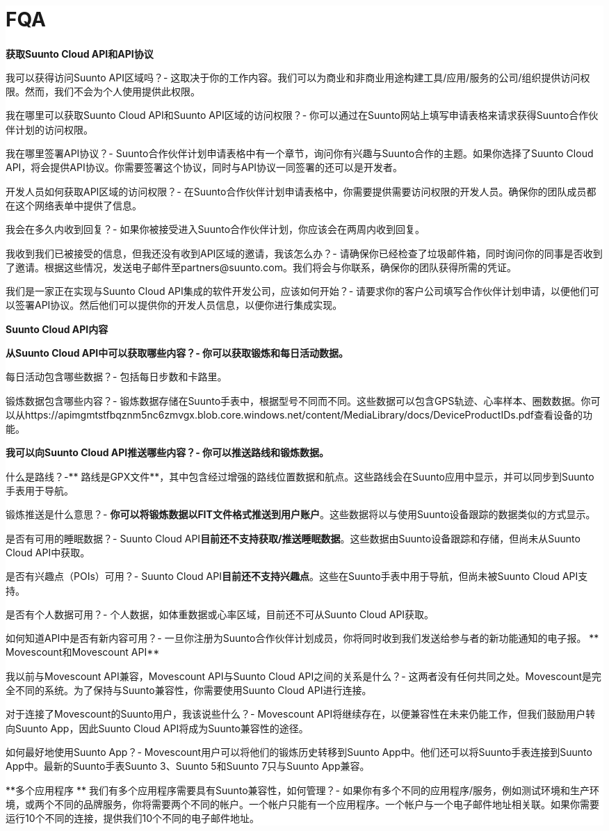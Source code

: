 # FQA

**获取Suunto Cloud API和API协议**

我可以获得访问Suunto API区域吗？- 这取决于你的工作内容。我们可以为商业和非商业用途构建工具/应用/服务的公司/组织提供访问权限。然而，我们不会为个人使用提供此权限。

我在哪里可以获取Suunto Cloud API和Suunto API区域的访问权限？- 你可以通过在Suunto网站上填写申请表格来请求获得Suunto合作伙伴计划的访问权限。

我在哪里签署API协议？- Suunto合作伙伴计划申请表格中有一个章节，询问你有兴趣与Suunto合作的主题。如果你选择了Suunto Cloud API，将会提供API协议。你需要签署这个协议，同时与API协议一同签署的还可以是开发者。

开发人员如何获取API区域的访问权限？- 在Suunto合作伙伴计划申请表格中，你需要提供需要访问权限的开发人员。确保你的团队成员都在这个网络表单中提供了信息。

我会在多久内收到回复？- 如果你被接受进入Suunto合作伙伴计划，你应该会在两周内收到回复。

我收到我们已被接受的信息，但我还没有收到API区域的邀请，我该怎么办？- 请确保你已经检查了垃圾邮件箱，同时询问你的同事是否收到了邀请。根据这些情况，发送电子邮件至partners\@suunto.com。我们将会与你联系，确保你的团队获得所需的凭证。

我们是一家正在实现与Suunto Cloud API集成的软件开发公司，应该如何开始？- 请要求你的客户公司填写合作伙伴计划申请，以便他们可以签署API协议。然后他们可以提供你的开发人员信息，以便你进行集成实现。

**Suunto Cloud API内容**

**从Suunto Cloud API中可以获取哪些内容？- 你可以获取锻炼和每日活动数据。**

每日活动包含哪些数据？- 包括每日步数和卡路里。

锻炼数据包含哪些内容？- 锻炼数据存储在Suunto手表中，根据型号不同而不同。这些数据可以包含GPS轨迹、心率样本、圈数数据。你可以从https\://apimgmtstfbqznm5nc6zmvgx.blob.core.windows.net/content/MediaLibrary/docs/DeviceProductIDs.pdf查看设备的功能。

**我可以向Suunto Cloud API推送哪些内容？- 你可以推送路线和锻炼数据。**

什么是路线？-\*\* 路线是GPX文件\*\*，其中包含经过增强的路线位置数据和航点。这些路线会在Suunto应用中显示，并可以同步到Suunto手表用于导航。

锻炼推送是什么意思？- **你可以将锻炼数据以FIT文件格式推送到用户账户**。这些数据将以与使用Suunto设备跟踪的数据类似的方式显示。

是否有可用的睡眠数据？- Suunto Cloud API**目前还不支持获取/推送睡眠数据**。这些数据由Suunto设备跟踪和存储，但尚未从Suunto Cloud API中获取。

是否有兴趣点（POIs）可用？- Suunto Cloud API**目前还不支持兴趣点**。这些在Suunto手表中用于导航，但尚未被Suunto Cloud API支持。

是否有个人数据可用？- 个人数据，如体重数据或心率区域，目前还不可从Suunto Cloud API获取。

如何知道API中是否有新内容可用？- 一旦你注册为Suunto合作伙伴计划成员，你将同时收到我们发送给参与者的新功能通知的电子报。
\*\*
Movescount和Movescount API\*\*

我以前与Movescount API兼容，Movescount API与Suunto Cloud API之间的关系是什么？- 这两者没有任何共同之处。Movescount是完全不同的系统。为了保持与Suunto兼容性，你需要使用Suunto Cloud API进行连接。

对于连接了Movescount的Suunto用户，我该说些什么？- Movescount API将继续存在，以便兼容性在未来仍能工作，但我们鼓励用户转向Suunto App，因此Suunto Cloud API将成为Suunto兼容性的途径。

如何最好地使用Suunto App？- Movescount用户可以将他们的锻炼历史转移到Suunto App中。他们还可以将Suunto手表连接到Suunto App中。最新的Suunto手表Suunto 3、Suunto 5和Suunto 7只与Suunto App兼容。

\*\*多个应用程序
\*\*
我们有多个应用程序需要具有Suunto兼容性，如何管理？- 如果你有多个不同的应用程序/服务，例如测试环境和生产环境，或两个不同的品牌服务，你将需要两个不同的帐户。一个帐户只能有一个应用程序。一个帐户与一个电子邮件地址相关联。如果你需要运行10个不同的连接，提供我们10个不同的电子邮件地址。
